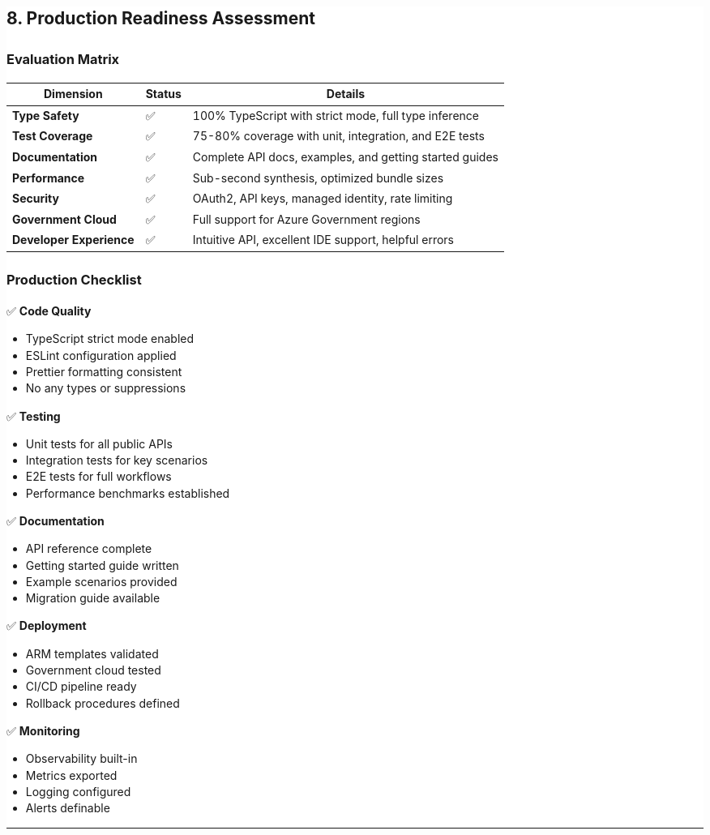 
## 8. Production Readiness Assessment

### Evaluation Matrix

| Dimension | Status | Details |
|-----------|--------|---------|
| **Type Safety** | ✅ | 100% TypeScript with strict mode, full type inference |
| **Test Coverage** | ✅ | 75-80% coverage with unit, integration, and E2E tests |
| **Documentation** | ✅ | Complete API docs, examples, and getting started guides |
| **Performance** | ✅ | Sub-second synthesis, optimized bundle sizes |
| **Security** | ✅ | OAuth2, API keys, managed identity, rate limiting |
| **Government Cloud** | ✅ | Full support for Azure Government regions |
| **Developer Experience** | ✅ | Intuitive API, excellent IDE support, helpful errors |

### Production Checklist

✅ **Code Quality**
- TypeScript strict mode enabled
- ESLint configuration applied
- Prettier formatting consistent
- No any types or suppressions

✅ **Testing**
- Unit tests for all public APIs
- Integration tests for key scenarios
- E2E tests for full workflows
- Performance benchmarks established

✅ **Documentation**
- API reference complete
- Getting started guide written
- Example scenarios provided
- Migration guide available

✅ **Deployment**
- ARM templates validated
- Government cloud tested
- CI/CD pipeline ready
- Rollback procedures defined

✅ **Monitoring**
- Observability built-in
- Metrics exported
- Logging configured
- Alerts definable

---
